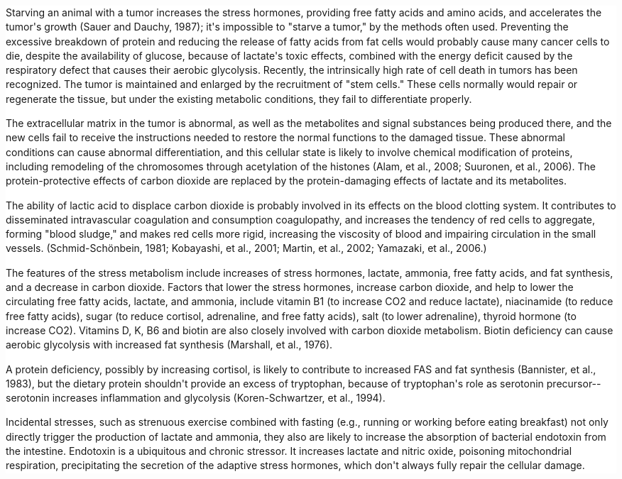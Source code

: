 Starving an animal with a tumor increases the stress hormones, providing free
fatty acids and amino acids, and accelerates the tumor's growth (Sauer and
Dauchy, 1987); it's impossible to "starve a tumor," by the methods often used.
Preventing the excessive breakdown of protein and reducing the release of
fatty acids from fat cells would probably cause many cancer cells to die,
despite the availability of glucose, because of lactate's toxic effects,
combined with the energy deficit caused by the respiratory defect that causes
their aerobic glycolysis. Recently, the intrinsically high rate of cell death
in tumors has been recognized. The tumor is maintained and enlarged by the
recruitment of "stem cells." These cells normally would repair or regenerate
the tissue, but under the existing metabolic conditions, they fail to
differentiate properly.

The extracellular matrix in the tumor is abnormal, as well as the metabolites
and signal substances being produced there, and the new cells fail to receive
the instructions needed to restore the normal functions to the damaged tissue.
These abnormal conditions can cause abnormal differentiation, and this
cellular state is likely to involve chemical modification of proteins,
including remodeling of the chromosomes through acetylation of the histones
(Alam, et al., 2008; Suuronen, et al., 2006). The protein-protective effects
of carbon dioxide are replaced by the protein-damaging effects of lactate and
its metabolites.

The ability of lactic acid to displace carbon dioxide is probably involved in
its effects on the blood clotting system. It contributes to disseminated
intravascular coagulation and consumption coagulopathy, and increases the
tendency of red cells to aggregate, forming "blood sludge," and makes red
cells more rigid, increasing the viscosity of blood and impairing circulation
in the small vessels. (Schmid-Schönbein, 1981; Kobayashi, et al., 2001;
Martin, et al., 2002; Yamazaki, et al., 2006.)

The features of the stress metabolism include increases of stress hormones,
lactate, ammonia, free fatty acids, and fat synthesis, and a decrease in
carbon dioxide. Factors that lower the stress hormones, increase carbon
dioxide, and help to lower the circulating free fatty acids, lactate, and
ammonia, include vitamin B1 (to increase CO2 and reduce lactate), niacinamide
(to reduce free fatty acids), sugar (to reduce cortisol, adrenaline, and free
fatty acids), salt (to lower adrenaline), thyroid hormone (to increase CO2).
Vitamins D, K, B6 and biotin are also closely involved with carbon dioxide
metabolism. Biotin deficiency can cause aerobic glycolysis with increased fat
synthesis (Marshall, et al., 1976).

A protein deficiency, possibly by increasing cortisol, is likely to contribute
to increased FAS and fat synthesis (Bannister, et al., 1983), but the dietary
protein shouldn't provide an excess of tryptophan, because of tryptophan's
role as serotonin precursor--serotonin increases inflammation and glycolysis
(Koren-Schwartzer, et al., 1994).

Incidental stresses, such as strenuous exercise combined with fasting (e.g.,
running or working before eating breakfast) not only directly trigger the
production of lactate and ammonia, they also are likely to increase the
absorption of bacterial endotoxin from the intestine. Endotoxin is a
ubiquitous and chronic stressor. It increases lactate and nitric oxide,
poisoning mitochondrial respiration, precipitating the secretion of the
adaptive stress hormones, which don't always fully repair the cellular damage.
